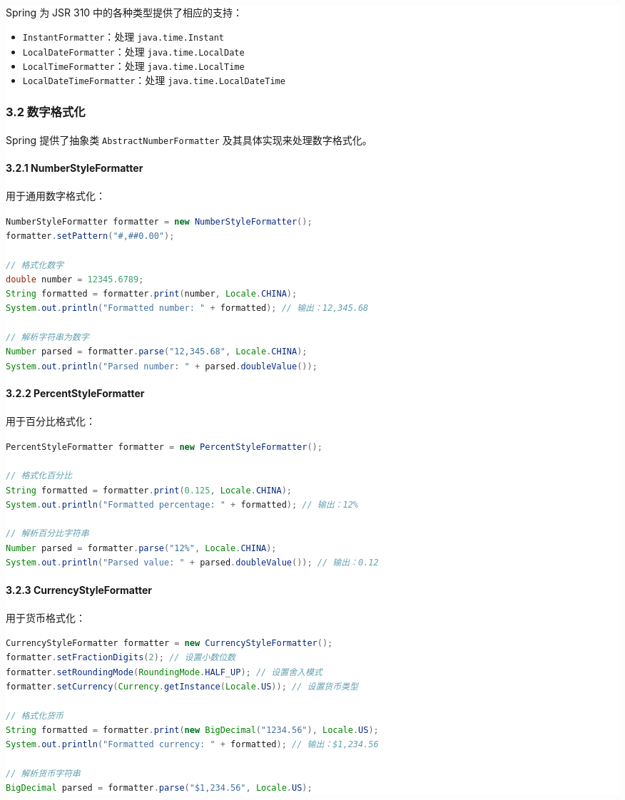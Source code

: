 Spring 为 JSR 310 中的各种类型提供了相应的支持：

- `InstantFormatter`：处理 `java.time.Instant`
- `LocalDateFormatter`：处理 `java.time.LocalDate`
- `LocalTimeFormatter`：处理 `java.time.LocalTime`
- `LocalDateTimeFormatter`：处理 `java.time.LocalDateTime`

### 3.2 数字格式化

Spring 提供了抽象类 `AbstractNumberFormatter` 及其具体实现来处理数字格式化。

#### 3.2.1 NumberStyleFormatter

用于通用数字格式化：

```java
NumberStyleFormatter formatter = new NumberStyleFormatter();
formatter.setPattern("#,##0.00");

// 格式化数字
double number = 12345.6789;
String formatted = formatter.print(number, Locale.CHINA);
System.out.println("Formatted number: " + formatted); // 输出：12,345.68

// 解析字符串为数字
Number parsed = formatter.parse("12,345.68", Locale.CHINA);
System.out.println("Parsed number: " + parsed.doubleValue());
```

#### 3.2.2 PercentStyleFormatter

用于百分比格式化：

```java
PercentStyleFormatter formatter = new PercentStyleFormatter();

// 格式化百分比
String formatted = formatter.print(0.125, Locale.CHINA);
System.out.println("Formatted percentage: " + formatted); // 输出：12%

// 解析百分比字符串
Number parsed = formatter.parse("12%", Locale.CHINA);
System.out.println("Parsed value: " + parsed.doubleValue()); // 输出：0.12
```

#### 3.2.3 CurrencyStyleFormatter

用于货币格式化：

```java
CurrencyStyleFormatter formatter = new CurrencyStyleFormatter();
formatter.setFractionDigits(2); // 设置小数位数
formatter.setRoundingMode(RoundingMode.HALF_UP); // 设置舍入模式
formatter.setCurrency(Currency.getInstance(Locale.US)); // 设置货币类型

// 格式化货币
String formatted = formatter.print(new BigDecimal("1234.56"), Locale.US);
System.out.println("Formatted currency: " + formatted); // 输出：$1,234.56

// 解析货币字符串
BigDecimal parsed = formatter.parse("$1,234.56", Locale.US);
```
